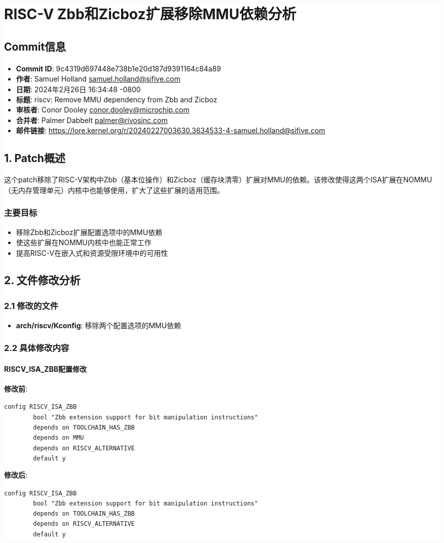 # RISC-V Zbb和Zicboz扩展移除MMU依赖分析

## Commit信息
- **Commit ID**: 9c4319d697448e738b1e20d187d9391164c84a89
- **作者**: Samuel Holland <samuel.holland@sifive.com>
- **日期**: 2024年2月26日 16:34:48 -0800
- **标题**: riscv: Remove MMU dependency from Zbb and Zicboz
- **审核者**: Conor Dooley <conor.dooley@microchip.com>
- **合并者**: Palmer Dabbelt <palmer@rivosinc.com>
- **邮件链接**: https://lore.kernel.org/r/20240227003630.3634533-4-samuel.holland@sifive.com

## 1. Patch概述

这个patch移除了RISC-V架构中Zbb（基本位操作）和Zicboz（缓存块清零）扩展对MMU的依赖。该修改使得这两个ISA扩展在NOMMU（无内存管理单元）内核中也能够使用，扩大了这些扩展的适用范围。

### 主要目标
- 移除Zbb和Zicboz扩展配置选项中的MMU依赖
- 使这些扩展在NOMMU内核中也能正常工作
- 提高RISC-V在嵌入式和资源受限环境中的可用性

## 2. 文件修改分析

### 2.1 修改的文件
- **arch/riscv/Kconfig**: 移除两个配置选项的MMU依赖

### 2.2 具体修改内容

#### RISCV_ISA_ZBB配置修改

**修改前**:
```kconfig
config RISCV_ISA_ZBB
        bool "Zbb extension support for bit manipulation instructions"
        depends on TOOLCHAIN_HAS_ZBB
        depends on MMU
        depends on RISCV_ALTERNATIVE
        default y
```

**修改后**:
```kconfig
config RISCV_ISA_ZBB
        bool "Zbb extension support for bit manipulation instructions"
        depends on TOOLCHAIN_HAS_ZBB
        depends on RISCV_ALTERNATIVE
        default y
```
